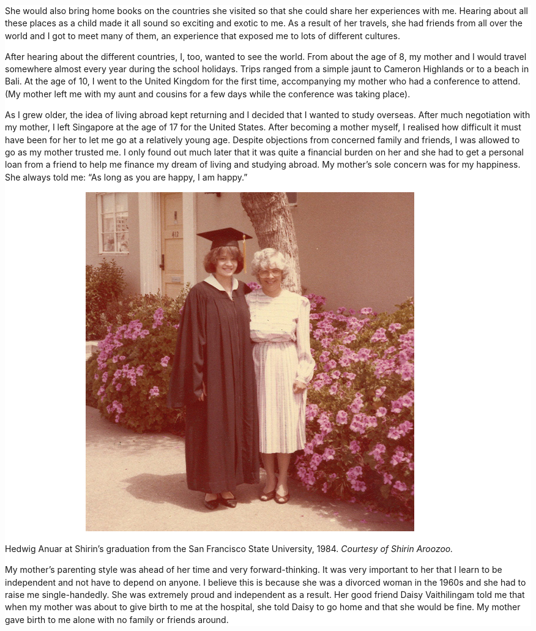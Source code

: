 She would also bring home books on the countries she visited so that she could share her experiences with me. Hearing about all these places as a child made it all sound so exciting and exotic to me. As a result of her travels, she had friends from all over the world and I got to meet many of them, an experience that exposed me to lots of different cultures.&nbsp;

After hearing about the different countries, I, too, wanted to see the world. From about the age of 8, my mother and I would travel somewhere almost every year during the school holidays. Trips ranged from a simple jaunt to Cameron Highlands or to a beach in Bali. At the age of 10, I went to the United Kingdom for the first time, accompanying my mother who had a conference to attend. (My mother left me with my aunt and cousins for a few days while the conference was taking place).&nbsp;

As I grew older, the idea of living abroad kept returning and I decided that I wanted to study overseas. After much negotiation with my mother, I left Singapore at the age of 17 for the United States. After becoming a mother myself, I realised how difficult it must have been for her to let me go at a relatively young age. Despite objections from concerned family and friends, I was allowed to go as my mother trusted me. I only found out much later that it was quite a financial burden on her and she had to get a personal loan from a friend to help me finance my dream of living and studying abroad. My mother’s sole concern was for my happiness. She always told me: “As long as you are happy, I am happy.”&nbsp;

![](/images/Vol%2021%20Issue%202/Hedwig/hedwig_sf.jpg)
<div style="background-color:white;">Hedwig Anuar at Shirin’s graduation from the San Francisco State University, 1984. <i>Courtesy of Shirin Aroozoo.</i></div>

My mother’s parenting style was ahead of her time and very forward-thinking. It was very important to her that I learn to be independent and not have to depend on anyone. I believe this is because she was a divorced woman in the 1960s and she had to raise me single-handedly. She was extremely proud and independent as a result. Her good friend Daisy Vaithilingam told me that when my mother was about to give birth to me at the hospital, she told Daisy to go home and that she would be fine. My mother gave birth to me alone with no family or friends around.
